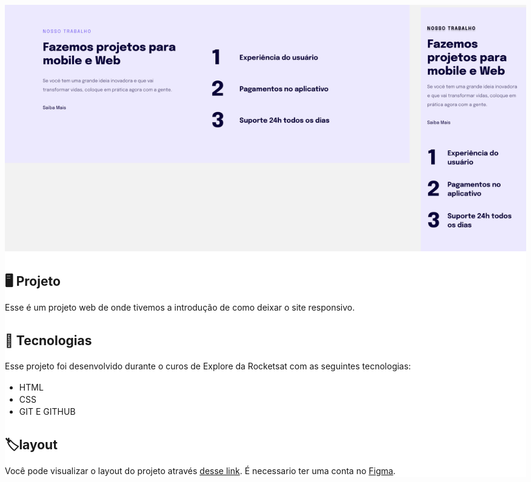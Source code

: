 <p align="center">
  <img src= ".github/projeto.jpg" alt="Demonstração do Projeto" width="100%" />
</p>  

## 🖥️ Projeto
Esse é um projeto web de onde tivemos a introdução de como deixar o site responsivo.

## 🚀 Tecnologias
Esse projeto foi desenvolvido durante o curos de Explore da Rocketsat com as seguintes tecnologias:

- HTML
- CSS
- GIT E GITHUB

## 🏷️layout
Você pode visualizar o layout do projeto através 
[desse link](https://www.figma.com/file/blZQjLmb5jkq22yEPcakEO/Explorer-Stage-03-Projeto-02-(Copy)?type=design&node-id=203-412&t=nDO49ylySQzssocj-0).
É necessario ter uma conta no [Figma](https://www.figma.com).